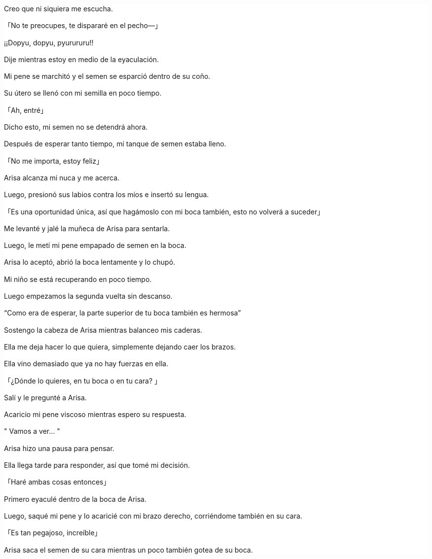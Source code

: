Creo que ni siquiera me escucha.

「No te preocupes, te dispararé en el pecho—」

¡¡Dopyu, dopyu, pyurururu!!

Dije mientras estoy en medio de la eyaculación.

Mi pene se marchitó y el semen se esparció dentro de su coño.

Su útero se llenó con mi semilla en poco tiempo.

「Ah, entré」

Dicho esto, mi semen no se detendrá ahora.

Después de esperar tanto tiempo, mi tanque de semen estaba lleno.

「No me importa, estoy feliz」

Arisa alcanza mi nuca y me acerca.

Luego, presionó sus labios contra los míos e insertó su lengua.

「Es una oportunidad única, así que hagámoslo con mi boca también, esto no volverá a suceder」

Me levanté y jalé la muñeca de Arisa para sentarla.

Luego, le metí mi pene empapado de semen en la boca.

Arisa lo aceptó, abrió la boca lentamente y lo chupó.

Mi niño se está recuperando en poco tiempo.

Luego empezamos la segunda vuelta sin descanso.

“Como era de esperar, la parte superior de tu boca también es hermosa”

Sostengo la cabeza de Arisa mientras balanceo mis caderas.

Ella me deja hacer lo que quiera, simplemente dejando caer los brazos.

Ella vino demasiado que ya no hay fuerzas en ella.

「¿Dónde lo quieres, en tu boca o en tu cara? 」

Salí y le pregunté a Arisa.

Acaricio mi pene viscoso mientras espero su respuesta.

" Vamos a ver… "

Arisa hizo una pausa para pensar.

Ella llega tarde para responder, así que tomé mi decisión.

「Haré ambas cosas entonces」

Primero eyaculé dentro de la boca de Arisa.

Luego, saqué mi pene y lo acaricié con mi brazo derecho, corriéndome también en su cara.

「Es tan pegajoso, increíble」

Arisa saca el semen de su cara mientras un poco también gotea de su boca.
